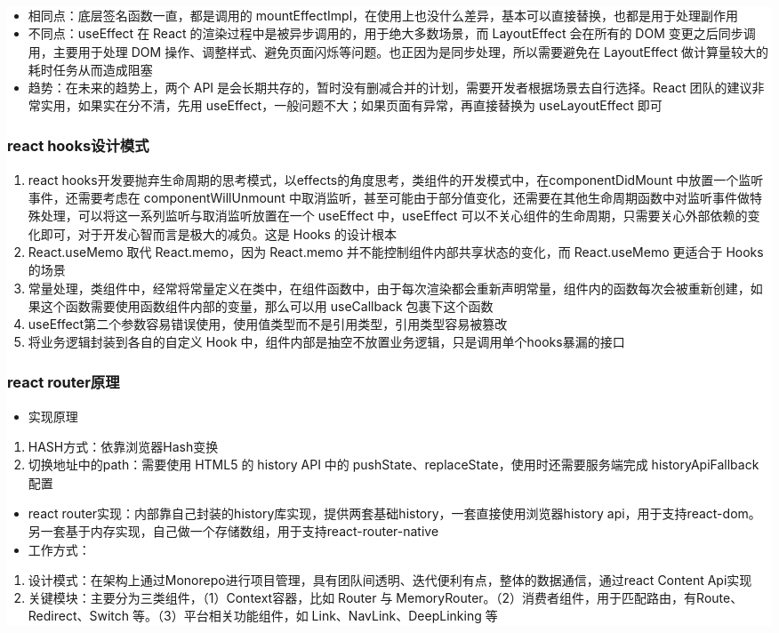 - 相同点：底层签名函数一直，都是调用的 mountEffectImpl，在使用上也没什么差异，基本可以直接替换，也都是用于处理副作用
- 不同点：useEffect 在 React 的渲染过程中是被异步调用的，用于绝大多数场景，而 LayoutEffect 会在所有的 DOM 变更之后同步调用，主要用于处理 DOM 操作、调整样式、避免页面闪烁等问题。也正因为是同步处理，所以需要避免在 LayoutEffect 做计算量较大的耗时任务从而造成阻塞
- 趋势：在未来的趋势上，两个 API 是会长期共存的，暂时没有删减合并的计划，需要开发者根据场景去自行选择。React 团队的建议非常实用，如果实在分不清，先用 useEffect，一般问题不大；如果页面有异常，再直接替换为 useLayoutEffect 即可

### react hooks设计模式

1. react hooks开发要抛弃生命周期的思考模式，以effects的角度思考，类组件的开发模式中，在componentDidMount 中放置一个监听事件，还需要考虑在 componentWillUnmount 中取消监听，甚至可能由于部分值变化，还需要在其他生命周期函数中对监听事件做特殊处理，可以将这一系列监听与取消监听放置在一个 useEffect 中，useEffect 可以不关心组件的生命周期，只需要关心外部依赖的变化即可，对于开发心智而言是极大的减负。这是 Hooks 的设计根本
2. React.useMemo 取代 React.memo，因为 React.memo 并不能控制组件内部共享状态的变化，而 React.useMemo 更适合于 Hooks 的场景
3. 常量处理，类组件中，经常将常量定义在类中，在组件函数中，由于每次渲染都会重新声明常量，组件内的函数每次会被重新创建，如果这个函数需要使用函数组件内部的变量，那么可以用 useCallback 包裹下这个函数
4. useEffect第二个参数容易错误使用，使用值类型而不是引用类型，引用类型容易被篡改
5. 将业务逻辑封装到各自的自定义 Hook 中，组件内部是抽空不放置业务逻辑，只是调用单个hooks暴漏的接口

### react router原理

- 实现原理
1. HASH方式：依靠浏览器Hash变换
2. 切换地址中的path：需要使用 HTML5 的 history API 中的 pushState、replaceState，使用时还需要服务端完成 historyApiFallback 配置
- react router实现：内部靠自己封装的history库实现，提供两套基础history，一套直接使用浏览器history api，用于支持react-dom。另一套基于内存实现，自己做一个存储数组，用于支持react-router-native
- 工作方式：
1. 设计模式：在架构上通过Monorepo进行项目管理，具有团队间透明、迭代便利有点，整体的数据通信，通过react Content Api实现
2. 关键模块：主要分为三类组件，（1）Context容器，比如 Router 与 MemoryRouter。（2）消费者组件，用于匹配路由，有Route、Redirect、Switch 等。（3）平台相关功能组件，如 Link、NavLink、DeepLinking 等